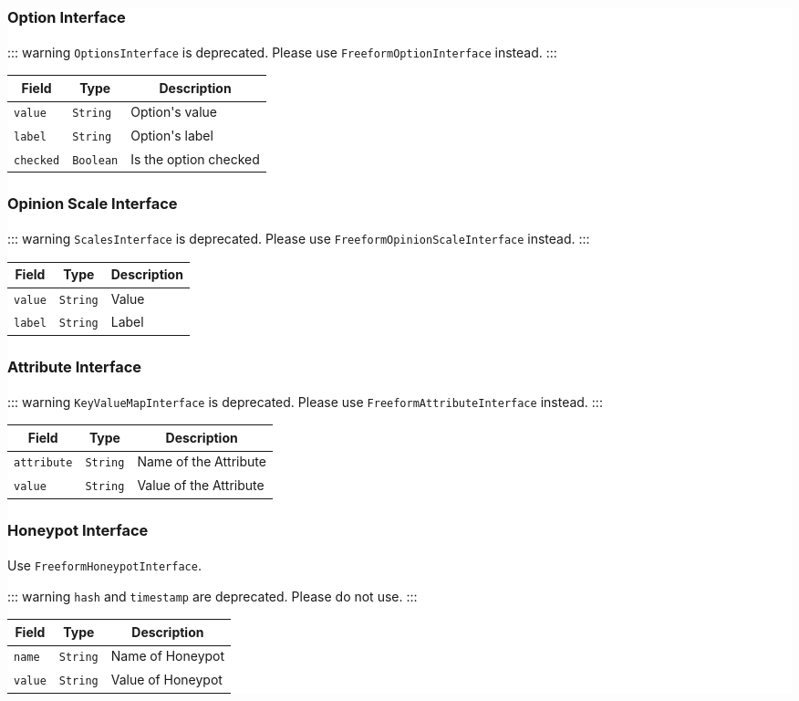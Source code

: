 ### Option Interface <Badge type="feature" text="Revised 4.1.0+" />

::: warning
`OptionsInterface` is deprecated. Please use `FreeformOptionInterface` instead.
:::

| Field     | Type      | Description           |
|-----------|-----------|-----------------------|
| `value`   | `String`  | Option's value        |
| `label`   | `String`  | Option's label        |
| `checked` | `Boolean` | Is the option checked |

### Opinion Scale Interface <Badge type="feature" text="Revised 4.1.0+" />

::: warning
`ScalesInterface` is deprecated. Please use `FreeformOpinionScaleInterface` instead.
:::

| Field   | Type     | Description |
|---------|----------|-------------|
| `value` | `String` | Value       |
| `label` | `String` | Label       |

### Attribute Interface <Badge type="feature" text="Revised 4.1.0+" />

::: warning
`KeyValueMapInterface` is deprecated. Please use `FreeformAttributeInterface` instead.
:::

| Field       | Type     | Description            |
|-------------|----------|------------------------|
| `attribute` | `String` | Name of the Attribute  |
| `value`     | `String` | Value of the Attribute |

### Honeypot Interface <Badge type="feature" text="4.1.0+" />

Use `FreeformHoneypotInterface`.

::: warning
`hash` and `timestamp` are deprecated. Please do not use.
:::

| Field   | Type     | Description       |
|---------|----------|-------------------|
| `name`  | `String` | Name of Honeypot  |
| `value` | `String` | Value of Honeypot |
